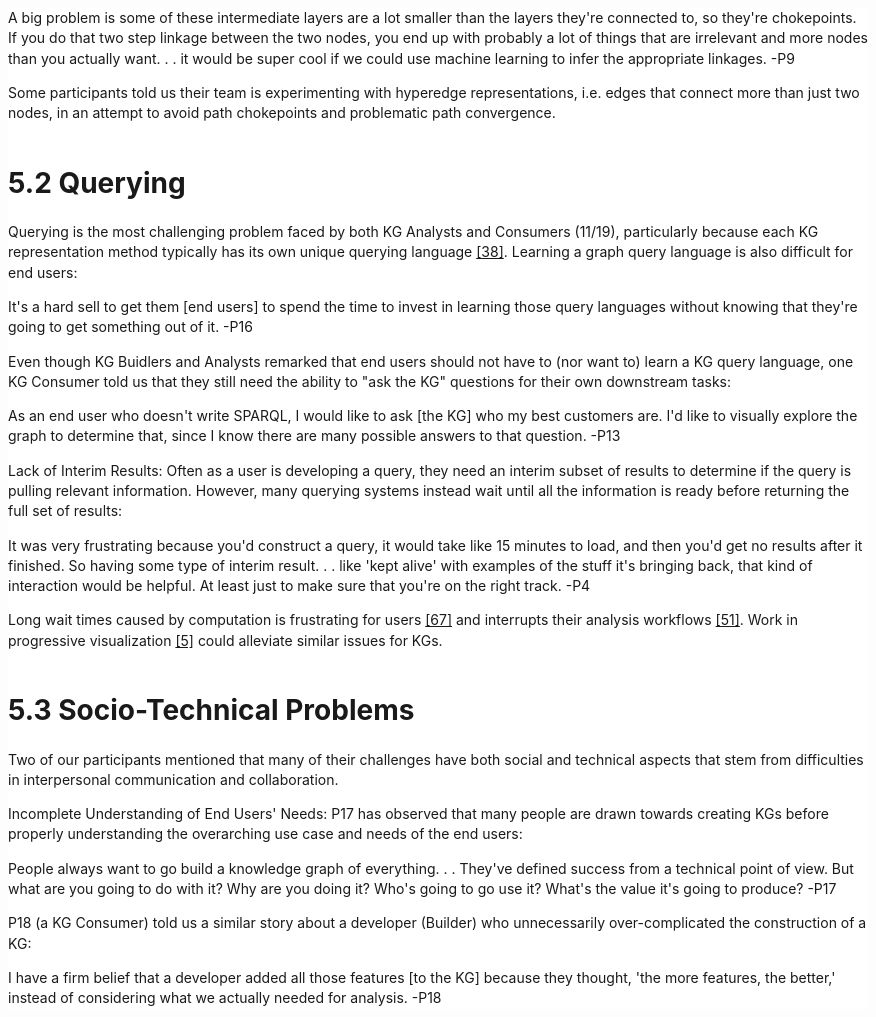 A big problem is some of these intermediate layers are a lot smaller than the layers they're connected to, so they're chokepoints. If you do that two step linkage between the two nodes, you end up with probably a lot of things that are irrelevant and more nodes than you actually want. . . it would be super cool if we could use machine learning to infer the appropriate linkages. -P9

Some participants told us their team is experimenting with hyperedge representations, i.e. edges that connect more than just two nodes, in an attempt to avoid path chokepoints and problematic path convergence.

# <span id="page-5-1"></span>5.2 Querying

Querying is the most challenging problem faced by both KG Analysts and Consumers (11/19), particularly because each KG representation method typically has its own unique querying language [\[38\]](#page-10-3). Learning a graph query language is also difficult for end users:

It's a hard sell to get them [end users] to spend the time to invest in learning those query languages without knowing that they're going to get something out of it. -P16

Even though KG Buidlers and Analysts remarked that end users should not have to (nor want to) learn a KG query language, one KG Consumer told us that they still need the ability to "ask the KG" questions for their own downstream tasks:

As an end user who doesn't write SPARQL, I would like to ask [the KG] who my best customers are. I'd like to visually explore the graph to determine that, since I know there are many possible answers to that question. -P13

Lack of Interim Results: Often as a user is developing a query, they need an interim subset of results to determine if the query is pulling relevant information. However, many querying systems instead wait until all the information is ready before returning the full set of results:

It was very frustrating because you'd construct a query, it would take like 15 minutes to load, and then you'd get no results after it finished. So having some type of interim result. . . like 'kept alive' with examples of the stuff it's bringing back, that kind of interaction would be helpful. At least just to make sure that you're on the right track. -P4

Long wait times caused by computation is frustrating for users [\[67\]](#page-10-26) and interrupts their analysis workflows [\[51\]](#page-10-27). Work in progressive visualization [\[5\]](#page-9-24) could alleviate similar issues for KGs.

# 5.3 Socio-Technical Problems

Two of our participants mentioned that many of their challenges have both social and technical aspects that stem from difficulties in interpersonal communication and collaboration.

Incomplete Understanding of End Users' Needs: P17 has observed that many people are drawn towards creating KGs before properly understanding the overarching use case and needs of the end users:

People always want to go build a knowledge graph of everything. . . They've defined success from a technical point of view. But what are you going to do with it? Why are you doing it? Who's going to go use it? What's the value it's going to produce? -P17

P18 (a KG Consumer) told us a similar story about a developer (Builder) who unnecessarily over-complicated the construction of a KG:

I have a firm belief that a developer added all those features [to the KG] because they thought, 'the more features, the better,' instead of considering what we actually needed for analysis. -P18
